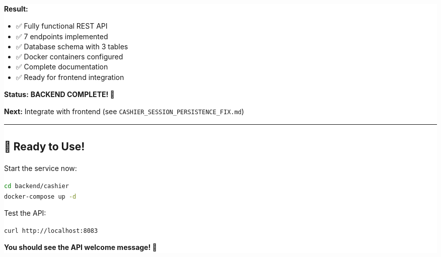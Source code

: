 **Result:**
- ✅ Fully functional REST API
- ✅ 7 endpoints implemented
- ✅ Database schema with 3 tables
- ✅ Docker containers configured
- ✅ Complete documentation
- ✅ Ready for frontend integration

**Status:** **BACKEND COMPLETE! 🎉**

**Next:** Integrate with frontend (see `CASHIER_SESSION_PERSISTENCE_FIX.md`)

---

## 🚀 **Ready to Use!**

Start the service now:
```bash
cd backend/cashier
docker-compose up -d
```

Test the API:
```bash
curl http://localhost:8083
```

**You should see the API welcome message! 🎊**
